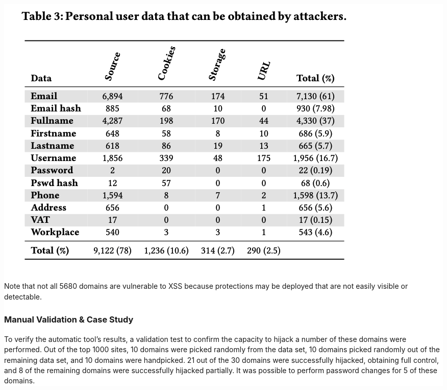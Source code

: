 ![](../assets/img/2021-02-16-cookie-hunter/img3.png)

Note that not all 5680 domains are vulnerable to XSS because protections may be deployed that are not easily visible or detectable.

### Manual Validation & Case Study

To verify the automatic tool’s results, a validation test to confirm the capacity to hijack a number of these domains were performed.  Out of the top 1000 sites, 10 domains were picked randomly from the data set, 10 domains picked randomly out of the remaining data set, and 10 domains were handpicked.
21 out of the 30 domains were successfully hijacked, obtaining full control, and 8 of the remaining domains were successfully hijacked partially. It was possible to perform password changes for 5 of these domains.
